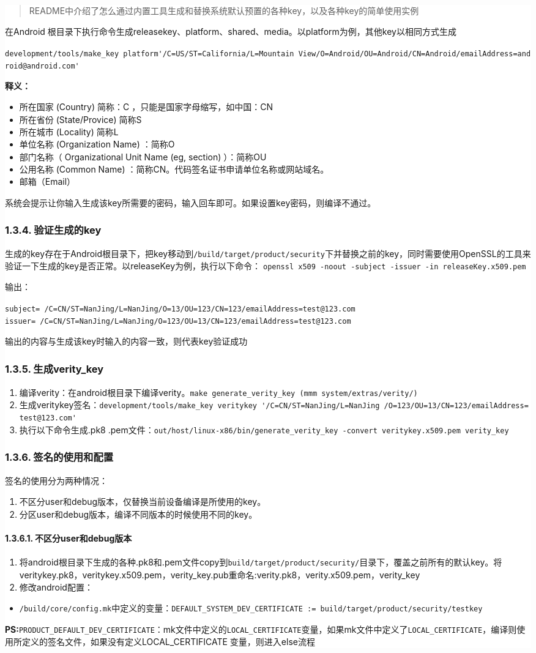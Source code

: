 > README中介绍了怎么通过内置工具生成和替换系统默认预置的各种key，以及各种key的简单使用实例


在Android 根目录下执行命令生成releasekey、platform、shared、media。以platform为例，其他key以相同方式生成

`development/tools/make_key platform'/C=US/ST=California/L=Mountain View/O=Android/OU=Android/CN=Android/emailAddress=android@android.com'`

**释义：**
+ 所在国家 (Country) 简称：C ，只能是国家字母缩写，如中国：CN
+ 所在省份 (State/Provice) 简称S 
+ 所在城市 (Locality) 简称L 
+ 单位名称 (Organization Name) ：简称O 
+ 部门名称（ Organizational Unit Name (eg, section) ）：简称OU
+ 公用名称 (Common Name) ：简称CN。代码签名证书申请单位名称或网站域名。
+ 邮箱（Email）

系统会提示让你输入生成该key所需要的密码，输入回车即可。如果设置key密码，则编译不通过。

### 1.3.4. 验证生成的key

生成的key存在于Android根目录下，把key移动到`/build/target/product/security`下并替换之前的key，同时需要使用OpenSSL的工具来验证一下生成的key是否正常。以releaseKey为例，执行以下命令：
`openssl x509 -noout -subject -issuer -in releaseKey.x509.pem`

输出：
```shell
subject= /C=CN/ST=NanJing/L=NanJing/O=13/OU=123/CN=123/emailAddress=test@123.com
issuer= /C=CN/ST=NanJing/L=NanJing/O=123/OU=13/CN=123/emailAddress=test@123.com
```

输出的内容与生成该key时输入的内容一致，则代表key验证成功

### 1.3.5. 生成verity_key

1. 编译verity：在android根目录下编译verity。`make generate_verity_key (mmm system/extras/verity/)`
2. 生成veritykey签名：`development/tools/make_key veritykey '/C=CN/ST=NanJing/L=NanJing /O=123/OU=13/CN=123/emailAddress=test@123.com'`
3. 执行以下命令生成.pk8 .pem文件：`out/host/linux-x86/bin/generate_verity_key -convert veritykey.x509.pem verity_key`

### 1.3.6. 签名的使用和配置

签名的使用分为两种情况：
1. 不区分user和debug版本，仅替换当前设备编译是所使用的key。
2. 分区user和debug版本，编译不同版本的时候使用不同的key。

#### 1.3.6.1. 不区分user和debug版本

1. 将android根目录下生成的各种.pk8和.pem文件copy到`build/target/product/security/`目录下，覆盖之前所有的默认key。将veritykey.pk8，veritykey.x509.pem，verity_key.pub重命名:verity.pk8，verity.x509.pem，verity_key
2. 修改android配置：

+ `/build/core/config.mk`中定义的变量：`DEFAULT_SYSTEM_DEV_CERTIFICATE := build/target/product/security/testkey`

**PS:**`PRODUCT_DEFAULT_DEV_CERTIFICATE`：mk文件中定义的`LOCAL_CERTIFICATE`变量，如果mk文件中定义了`LOCAL_CERTIFICATE`，编译则使用所定义的签名文件，如果没有定义LOCAL_CERTIFICATE 变量，则进入else流程
